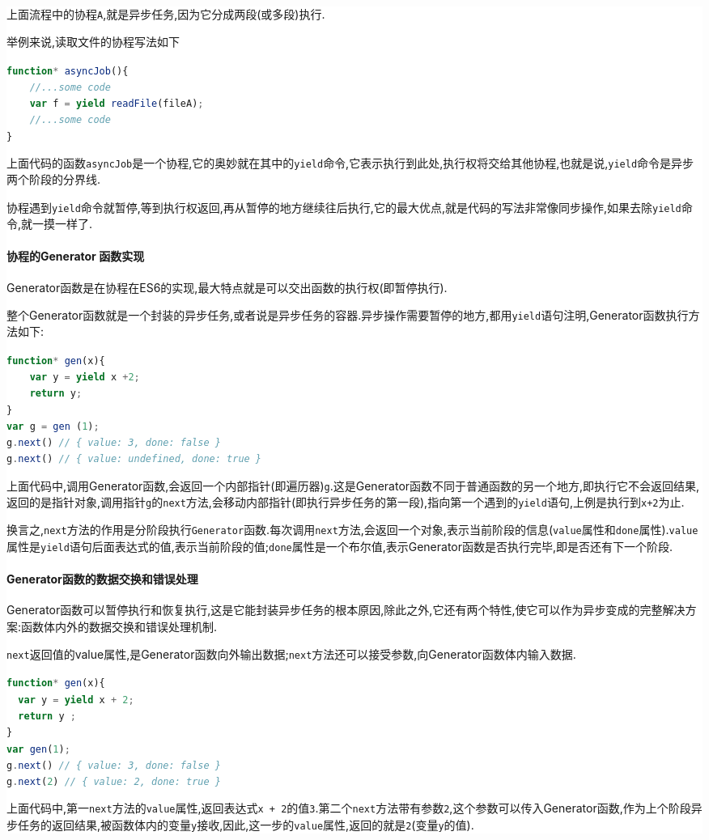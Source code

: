 上面流程中的协程`A`,就是异步任务,因为它分成两段(或多段)执行.

举例来说,读取文件的协程写法如下

```javascript
function* asyncJob(){
    //...some code
  	var f = yield readFile(fileA);
  	//...some code
}
```

上面代码的函数`asyncJob`是一个协程,它的奥妙就在其中的`yield`命令,它表示执行到此处,执行权将交给其他协程,也就是说,`yield`命令是异步两个阶段的分界线.

协程遇到`yield`命令就暂停,等到执行权返回,再从暂停的地方继续往后执行,它的最大优点,就是代码的写法非常像同步操作,如果去除`yield`命令,就一摸一样了.



#### 协程的Generator 函数实现

Generator函数是在协程在ES6的实现,最大特点就是可以交出函数的执行权(即暂停执行).

整个Generator函数就是一个封装的异步任务,或者说是异步任务的容器.异步操作需要暂停的地方,都用`yield`语句注明,Generator函数执行方法如下:

```javascript
function* gen(x){
    var y = yield x +2;
  	return y;
}
var g = gen (1);
g.next() // { value: 3, done: false }
g.next() // { value: undefined, done: true }
```

上面代码中,调用Generator函数,会返回一个内部指针(即遍历器)`g`.这是Generator函数不同于普通函数的另一个地方,即执行它不会返回结果,返回的是指针对象,调用指针`g`的`next`方法,会移动内部指针(即执行异步任务的第一段),指向第一个遇到的`yield`语句,上例是执行到`x+2`为止.

换言之,`next`方法的作用是分阶段执行`Generator`函数.每次调用`next`方法,会返回一个对象,表示当前阶段的信息(`value`属性和`done`属性).`value`属性是`yield`语句后面表达式的值,表示当前阶段的值;`done`属性是一个布尔值,表示Generator函数是否执行完毕,即是否还有下一个阶段.



#### Generator函数的数据交换和错误处理

Generator函数可以暂停执行和恢复执行,这是它能封装异步任务的根本原因,除此之外,它还有两个特性,使它可以作为异步变成的完整解决方案:函数体内外的数据交换和错误处理机制.

`next`返回值的value属性,是Generator函数向外输出数据;`next`方法还可以接受参数,向Generator函数体内输入数据.

```javascript
function* gen(x){
  var y = yield x + 2;
  return y ;
}
var gen(1);
g.next() // { value: 3, done: false }
g.next(2) // { value: 2, done: true }
```

上面代码中,第一`next`方法的`value`属性,返回表达式`x + 2`的值`3`.第二个`next`方法带有参数`2`,这个参数可以传入Generator函数,作为上个阶段异步任务的返回结果,被函数体内的变量`y`接收,因此,这一步的`value`属性,返回的就是`2`(变量`y`的值).
